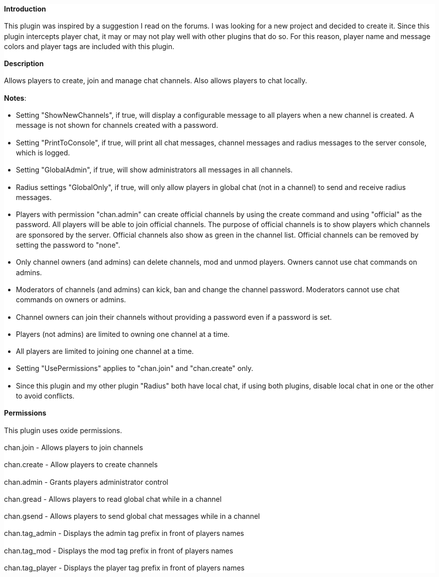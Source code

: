 **Introduction**

This plugin was inspired by a suggestion I read on the forums.  I was looking for a new project and decided to create it.  Since this plugin intercepts player chat, it may or may not play well with other plugins that do so.  For this reason, player name and message colors and player tags are included with this plugin.

**Description**

Allows players to create, join and manage chat channels.  Also allows players to chat locally.

**Notes**:


* Setting "ShowNewChannels", if true, will display a configurable message to all players when a new channel is created.  A message is not shown for channels created with a password.
* Setting "PrintToConsole", if true, will print all chat messages, channel messages and radius messages to the server console, which is logged.
* Setting "GlobalAdmin", if true, will show administrators all messages in all channels.

* Radius settings "GlobalOnly", if true, will only allow players in global chat (not in a channel) to send and receive radius messages.
* Players with permission "chan.admin" can create official channels by using the create command and using "official" as the password.  All players will be able to join official channels.  The purpose of official channels is to show players which channels are sponsored by the server.  Official channels also show as green in the channel list.  Official channels can be removed by setting the password to "none".
* Only channel owners (and admins) can delete channels, mod and unmod players.  Owners cannot use chat commands on admins.
* Moderators of channels (and admins) can kick, ban and change the channel password.  Moderators cannot use chat commands on owners or admins.
* Channel owners can join their channels without providing a password even if a password is set.
* Players (not admins) are limited to owning one channel at a time.
* All players are limited to joining one channel at a time.
* Setting "UsePermissions" applies to "chan.join" and "chan.create" only.
* Since this plugin and my other plugin "Radius" both have local chat, if using both plugins, disable local chat in one or the other to avoid conflicts.


**Permissions**

This plugin uses oxide permissions.


chan.join - Allows players to join channels

chan.create - Allow players to create channels

chan.admin - Grants players administrator control

chan.gread - Allows players to read global chat while in a channel

chan.gsend - Allows players to send global chat messages while in a channel

chan.tag_admin - Displays the admin tag prefix in front of players names

chan.tag_mod - Displays the mod tag prefix in front of players names

chan.tag_player - Displays the player tag prefix in front of players names
